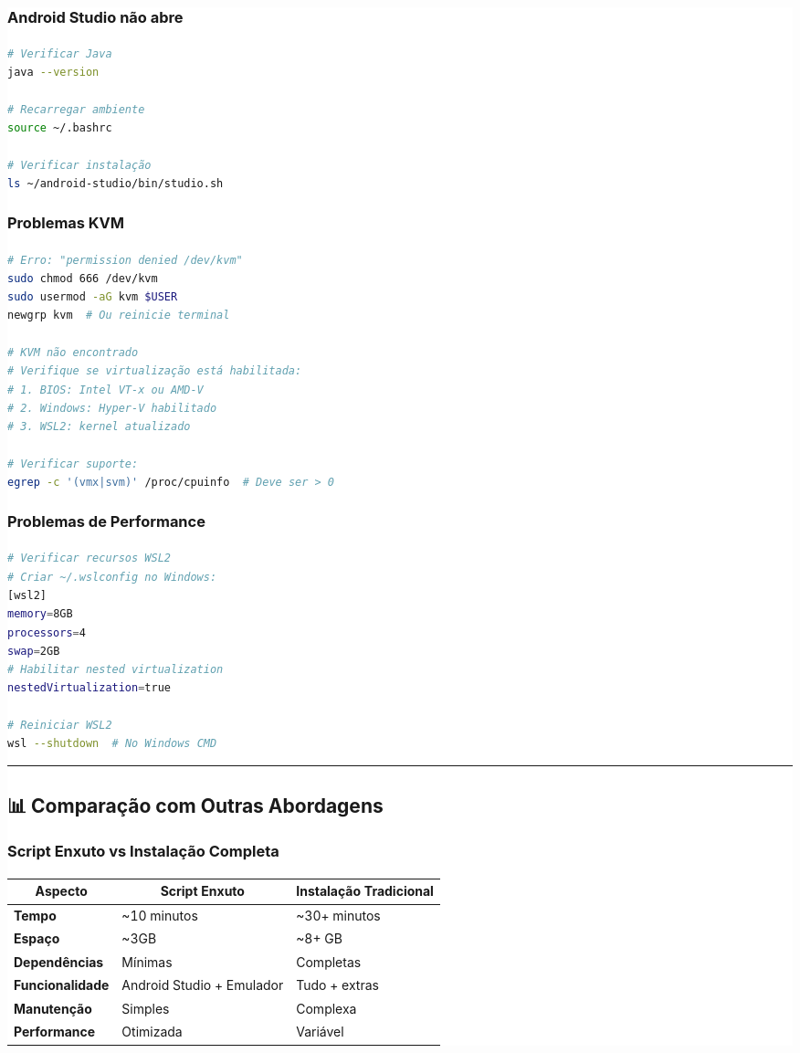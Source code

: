 ### Android Studio não abre
```bash
# Verificar Java
java --version

# Recarregar ambiente
source ~/.bashrc

# Verificar instalação
ls ~/android-studio/bin/studio.sh
```

### Problemas KVM
```bash
# Erro: "permission denied /dev/kvm"
sudo chmod 666 /dev/kvm
sudo usermod -aG kvm $USER
newgrp kvm  # Ou reinicie terminal

# KVM não encontrado
# Verifique se virtualização está habilitada:
# 1. BIOS: Intel VT-x ou AMD-V
# 2. Windows: Hyper-V habilitado
# 3. WSL2: kernel atualizado

# Verificar suporte:
egrep -c '(vmx|svm)' /proc/cpuinfo  # Deve ser > 0
```

### Problemas de Performance
```bash
# Verificar recursos WSL2
# Criar ~/.wslconfig no Windows:
[wsl2]
memory=8GB
processors=4
swap=2GB
# Habilitar nested virtualization
nestedVirtualization=true

# Reiniciar WSL2
wsl --shutdown  # No Windows CMD
```

---

## 📊 Comparação com Outras Abordagens

### Script Enxuto vs Instalação Completa

| Aspecto | Script Enxuto | Instalação Tradicional |
|---------|---------------|------------------------|
| **Tempo** | ~10 minutos | ~30+ minutos |
| **Espaço** | ~3GB | ~8+ GB |
| **Dependências** | Mínimas | Completas |
| **Funcionalidade** | Android Studio + Emulador | Tudo + extras |
| **Manutenção** | Simples | Complexa |
| **Performance** | Otimizada | Variável |
